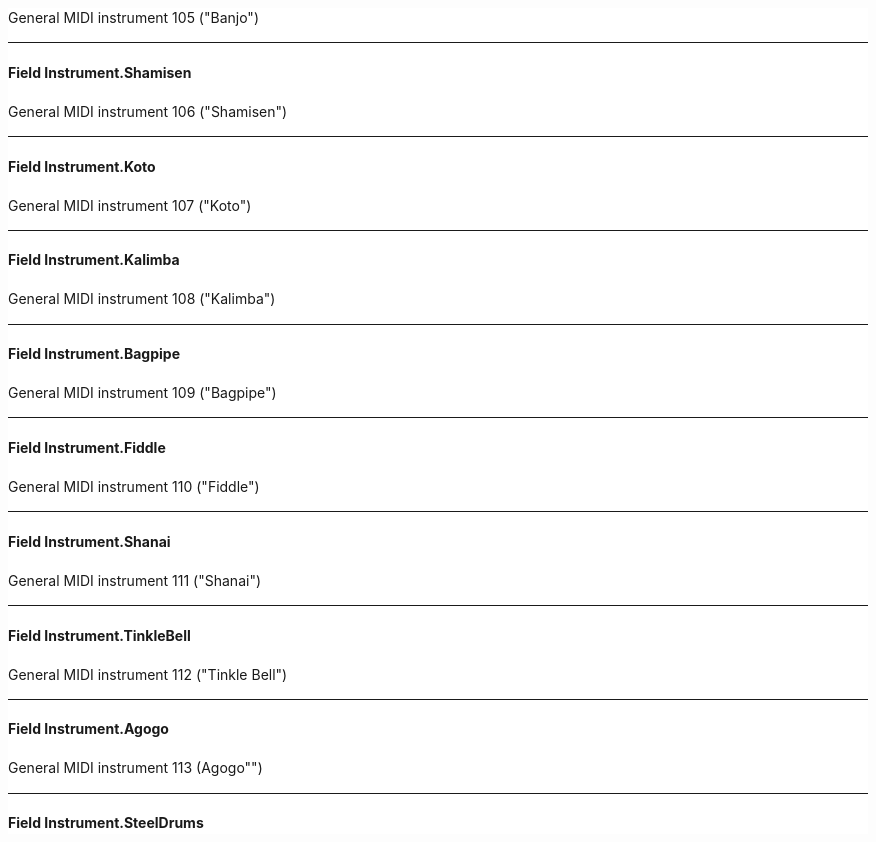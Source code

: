 General MIDI instrument 105 ("Banjo")



---
#### Field Instrument.Shamisen

General MIDI instrument 106 ("Shamisen")



---
#### Field Instrument.Koto

General MIDI instrument 107 ("Koto")



---
#### Field Instrument.Kalimba

General MIDI instrument 108 ("Kalimba")



---
#### Field Instrument.Bagpipe

General MIDI instrument 109 ("Bagpipe")



---
#### Field Instrument.Fiddle

General MIDI instrument 110 ("Fiddle")



---
#### Field Instrument.Shanai

General MIDI instrument 111 ("Shanai")



---
#### Field Instrument.TinkleBell

General MIDI instrument 112 ("Tinkle Bell")



---
#### Field Instrument.Agogo

General MIDI instrument 113 (Agogo"")



---
#### Field Instrument.SteelDrums
